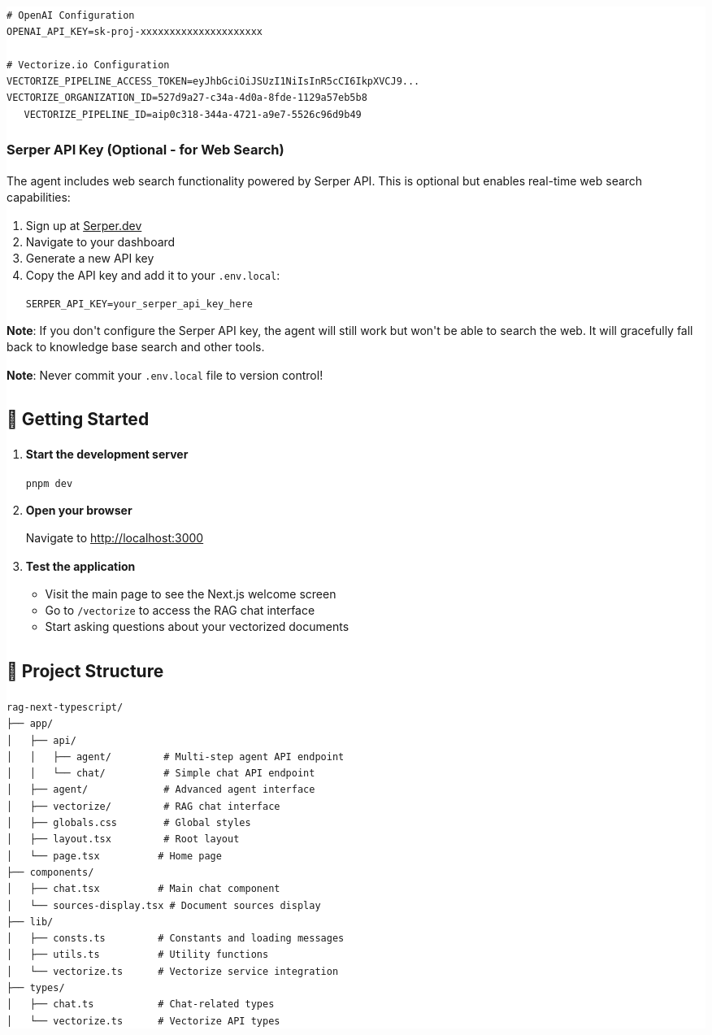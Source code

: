 ```env
# OpenAI Configuration
OPENAI_API_KEY=sk-proj-xxxxxxxxxxxxxxxxxxxxx

# Vectorize.io Configuration
VECTORIZE_PIPELINE_ACCESS_TOKEN=eyJhbGciOiJSUzI1NiIsInR5cCI6IkpXVCJ9...
VECTORIZE_ORGANIZATION_ID=527d9a27-c34a-4d0a-8fde-1129a57eb5b8
   VECTORIZE_PIPELINE_ID=aip0c318-344a-4721-a9e7-5526c96d9b49
   ```

### Serper API Key (Optional - for Web Search)

The agent includes web search functionality powered by Serper API. This is optional but enables real-time web search capabilities:

1. Sign up at [Serper.dev](https://serper.dev)
2. Navigate to your dashboard
3. Generate a new API key
4. Copy the API key and add it to your `.env.local`:
   ```env
   SERPER_API_KEY=your_serper_api_key_here
   ```

**Note**: If you don't configure the Serper API key, the agent will still work but won't be able to search the web. It will gracefully fall back to knowledge base search and other tools.

**Note**: Never commit your `.env.local` file to version control!

## 🚀 Getting Started

1. **Start the development server**

   ```bash
   pnpm dev
   ```

2. **Open your browser**

   Navigate to [http://localhost:3000](http://localhost:3000)

3. **Test the application**
   - Visit the main page to see the Next.js welcome screen
   - Go to `/vectorize` to access the RAG chat interface
   - Start asking questions about your vectorized documents

## 📁 Project Structure

```
rag-next-typescript/
├── app/
│   ├── api/
│   │   ├── agent/         # Multi-step agent API endpoint
│   │   └── chat/          # Simple chat API endpoint
│   ├── agent/             # Advanced agent interface
│   ├── vectorize/         # RAG chat interface
│   ├── globals.css        # Global styles
│   ├── layout.tsx         # Root layout
│   └── page.tsx          # Home page
├── components/
│   ├── chat.tsx          # Main chat component
│   └── sources-display.tsx # Document sources display
├── lib/
│   ├── consts.ts         # Constants and loading messages
│   ├── utils.ts          # Utility functions
│   └── vectorize.ts      # Vectorize service integration
├── types/
│   ├── chat.ts           # Chat-related types
│   └── vectorize.ts      # Vectorize API types
```